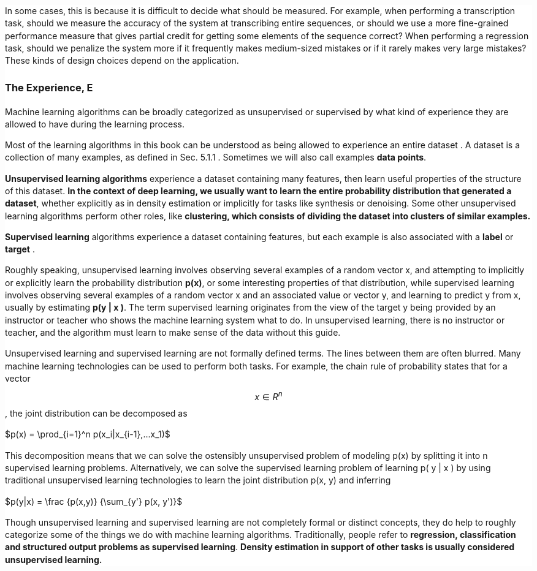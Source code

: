 In some cases, this is because it is difficult to decide what should be measured. For example, when performing a transcription task, should we measure the accuracy of the system at transcribing entire sequences, or should we use a more fine-grained
performance measure that gives partial credit for getting some elements of the sequence correct? When performing a regression task, should we penalize the system more if it frequently makes medium-sized mistakes or if it rarely makes very large mistakes? These kinds of design choices depend on the application.

### The Experience, E

Machine learning algorithms can be broadly categorized as unsupervised or supervised by what kind of experience they are allowed to have during the learning process.

Most of the learning algorithms in this book can be understood as being allowed to experience an entire dataset . A dataset is a collection of many examples, as defined in Sec. 5.1.1 . Sometimes we will also call examples **data points**.

**Unsupervised learning algorithms** experience a dataset containing many features, then learn useful properties of the structure of this dataset. **In the context of deep learning, we usually want to learn the entire probability distribution that generated a dataset**, whether explicitly as in density estimation or implicitly for tasks like synthesis or denoising. Some other unsupervised learning algorithms perform other roles, like **clustering, which consists of dividing the dataset into clusters of similar examples.**

**Supervised learning** algorithms experience a dataset containing features, but each example is also associated with a **label** or **target** . 

Roughly speaking, unsupervised learning involves observing several examples of a random vector x, and attempting to implicitly or explicitly learn the probability distribution **p(x)**, or some interesting properties of that distribution, while supervised learning involves observing several examples of a random vector x and an associated value or vector y, and learning to predict y from x, usually by estimating **p(y | x )**. The term supervised learning originates from the view of the target y being provided by an instructor or teacher who shows the machine learning system what to do. In unsupervised learning, there is no instructor or
teacher, and the algorithm must learn to make sense of the data without this guide.

Unsupervised learning and supervised learning are not formally defined terms. The lines between them are often blurred. Many machine learning technologies can be used to perform both tasks. For example, the chain rule of probability states that for a vector $$x \in R ^n$$ , the joint distribution can be decomposed as

$p(x) = \prod_{i=1}^n p(x_i|x_{i-1},...x_1)$

This decomposition means that we can solve the ostensibly unsupervised problem of modeling p(x) by splitting it into n supervised learning problems. Alternatively, we can solve the supervised learning problem of learning p( y | x ) by using traditional unsupervised learning technologies to learn the joint distribution p(x, y) and inferring

$p(y|x) = \frac {p(x,y)} {\sum_{y'} p(x, y')}$

Though unsupervised learning and supervised learning are not completely formal or distinct concepts, they do help to roughly categorize some of the things we do with machine learning algorithms. Traditionally, people refer to **regression, classification**
**and structured output problems as supervised learning**. **Density estimation in support of other tasks is usually considered unsupervised learning.**

